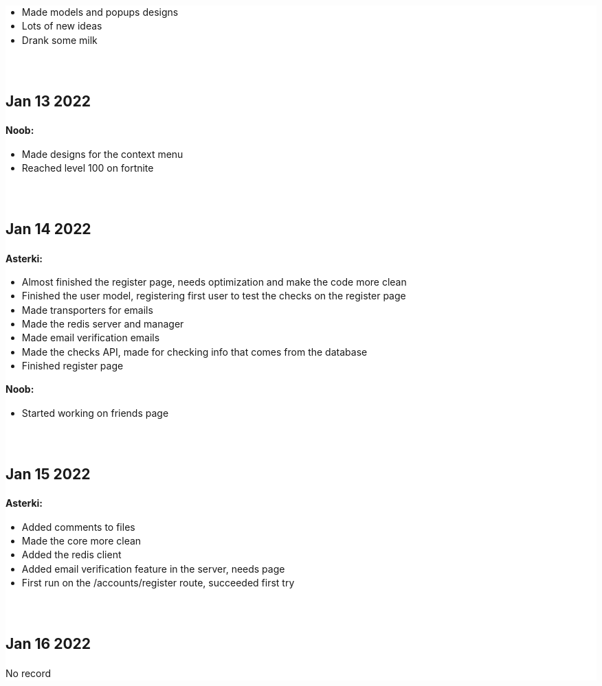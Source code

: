 -   Made models and popups designs
-   Lots of new ideas
-   Drank some milk

<br />

## Jan 13 2022

<div id="13-01-2022" />

**Noob:**

-   Made designs for the context menu
-   Reached level 100 on fortnite

<br />

## Jan 14 2022

<div id="14-01-2022" />

**Asterki:**

-   Almost finished the register page, needs optimization and make the code more clean
-   Finished the user model, registering first user to test the checks on the register page
-   Made transporters for emails
-   Made the redis server and manager
-   Made email verification emails
-   Made the checks API, made for checking info that comes from the database
-   Finished register page

**Noob:**

-   Started working on friends page

<br />

## Jan 15 2022

<div id="15-01-2022" />

**Asterki:**

-   Added comments to files
-   Made the core more clean
-   Added the redis client
-   Added email verification feature in the server, needs page
-   First run on the /accounts/register route, succeeded first try

<br />

## Jan 16 2022

<div id="16-01-2022" />

No record
